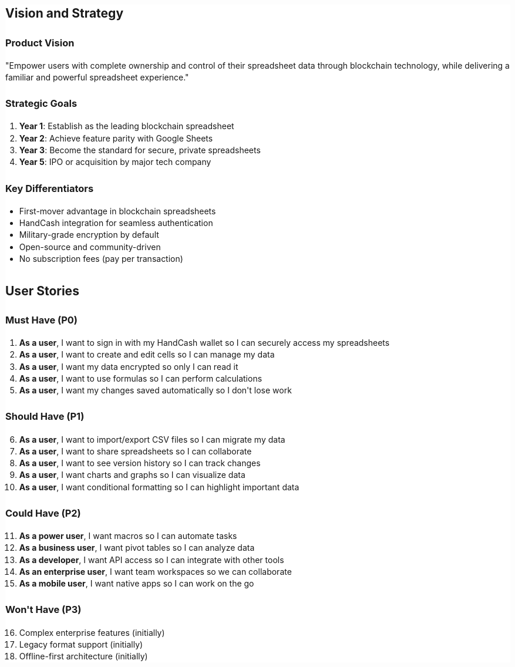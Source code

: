## Vision and Strategy

### Product Vision
"Empower users with complete ownership and control of their spreadsheet data through blockchain technology, while delivering a familiar and powerful spreadsheet experience."

### Strategic Goals
1. **Year 1**: Establish as the leading blockchain spreadsheet
2. **Year 2**: Achieve feature parity with Google Sheets
3. **Year 3**: Become the standard for secure, private spreadsheets
4. **Year 5**: IPO or acquisition by major tech company

### Key Differentiators
- First-mover advantage in blockchain spreadsheets
- HandCash integration for seamless authentication
- Military-grade encryption by default
- Open-source and community-driven
- No subscription fees (pay per transaction)

## User Stories

### Must Have (P0)
1. **As a user**, I want to sign in with my HandCash wallet so I can securely access my spreadsheets
2. **As a user**, I want to create and edit cells so I can manage my data
3. **As a user**, I want my data encrypted so only I can read it
4. **As a user**, I want to use formulas so I can perform calculations
5. **As a user**, I want my changes saved automatically so I don't lose work

### Should Have (P1)
6. **As a user**, I want to import/export CSV files so I can migrate my data
7. **As a user**, I want to share spreadsheets so I can collaborate
8. **As a user**, I want to see version history so I can track changes
9. **As a user**, I want charts and graphs so I can visualize data
10. **As a user**, I want conditional formatting so I can highlight important data

### Could Have (P2)
11. **As a power user**, I want macros so I can automate tasks
12. **As a business user**, I want pivot tables so I can analyze data
13. **As a developer**, I want API access so I can integrate with other tools
14. **As an enterprise user**, I want team workspaces so we can collaborate
15. **As a mobile user**, I want native apps so I can work on the go

### Won't Have (P3)
16. Complex enterprise features (initially)
17. Legacy format support (initially)
18. Offline-first architecture (initially)
